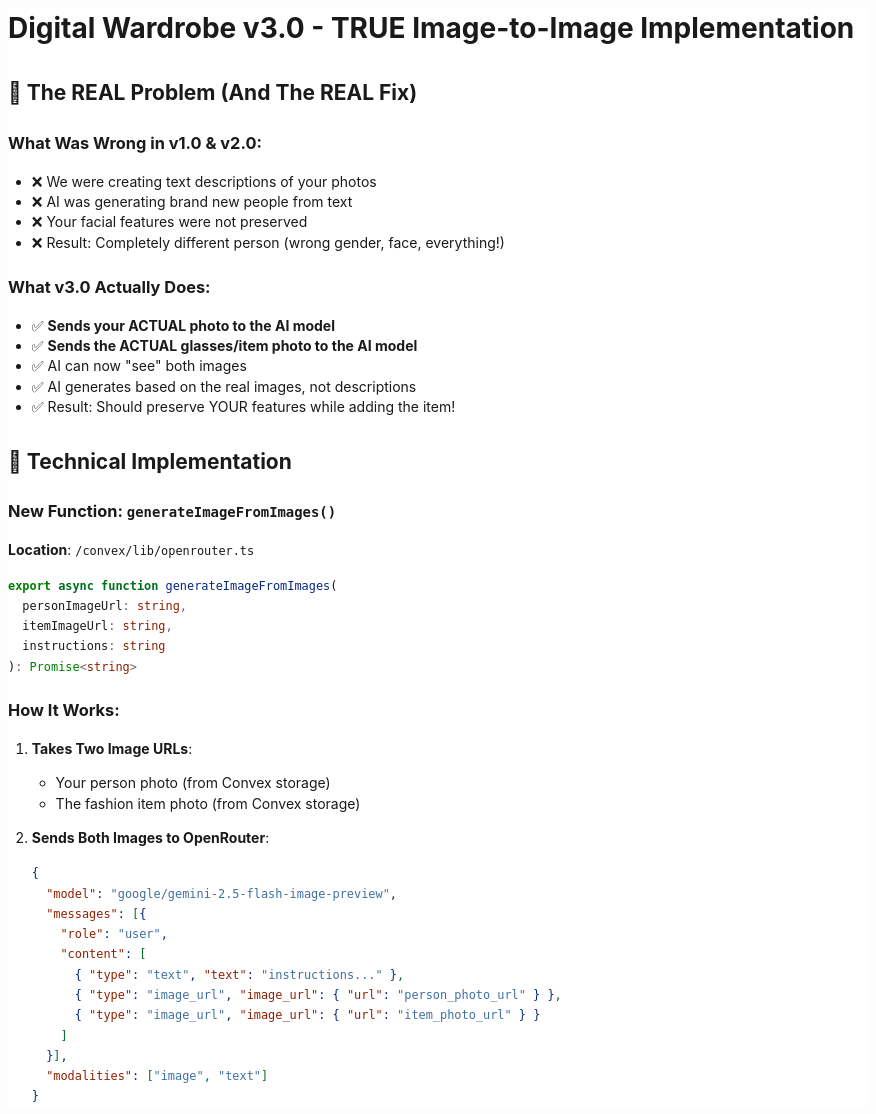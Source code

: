 # Digital Wardrobe v3.0 - TRUE Image-to-Image Implementation

## 🎯 The REAL Problem (And The REAL Fix)

### What Was Wrong in v1.0 & v2.0:
- ❌ We were creating text descriptions of your photos
- ❌ AI was generating brand new people from text
- ❌ Your facial features were not preserved
- ❌ Result: Completely different person (wrong gender, face, everything!)

### What v3.0 Actually Does:
- ✅ **Sends your ACTUAL photo to the AI model**
- ✅ **Sends the ACTUAL glasses/item photo to the AI model**
- ✅ AI can now "see" both images
- ✅ AI generates based on the real images, not descriptions
- ✅ Result: Should preserve YOUR features while adding the item!

## 🔧 Technical Implementation

### New Function: `generateImageFromImages()`

**Location**: `/convex/lib/openrouter.ts`

```typescript
export async function generateImageFromImages(
  personImageUrl: string,
  itemImageUrl: string,
  instructions: string
): Promise<string>
```

### How It Works:

1. **Takes Two Image URLs**:
   - Your person photo (from Convex storage)
   - The fashion item photo (from Convex storage)

2. **Sends Both Images to OpenRouter**:
   ```json
   {
     "model": "google/gemini-2.5-flash-image-preview",
     "messages": [{
       "role": "user",
       "content": [
         { "type": "text", "text": "instructions..." },
         { "type": "image_url", "image_url": { "url": "person_photo_url" } },
         { "type": "image_url", "image_url": { "url": "item_photo_url" } }
       ]
     }],
     "modalities": ["image", "text"]
   }
   ```
